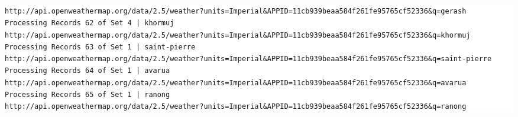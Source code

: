    http://api.openweathermap.org/data/2.5/weather?units=Imperial&APPID=11cb939beaa584f261fe95765cf52336&q=gerash
    Processing Records 62 of Set 4 | khormuj
    http://api.openweathermap.org/data/2.5/weather?units=Imperial&APPID=11cb939beaa584f261fe95765cf52336&q=khormuj
    Processing Records 63 of Set 1 | saint-pierre
    http://api.openweathermap.org/data/2.5/weather?units=Imperial&APPID=11cb939beaa584f261fe95765cf52336&q=saint-pierre
    Processing Records 64 of Set 1 | avarua
    http://api.openweathermap.org/data/2.5/weather?units=Imperial&APPID=11cb939beaa584f261fe95765cf52336&q=avarua
    Processing Records 65 of Set 1 | ranong
    http://api.openweathermap.org/data/2.5/weather?units=Imperial&APPID=11cb939beaa584f261fe95765cf52336&q=ranong
